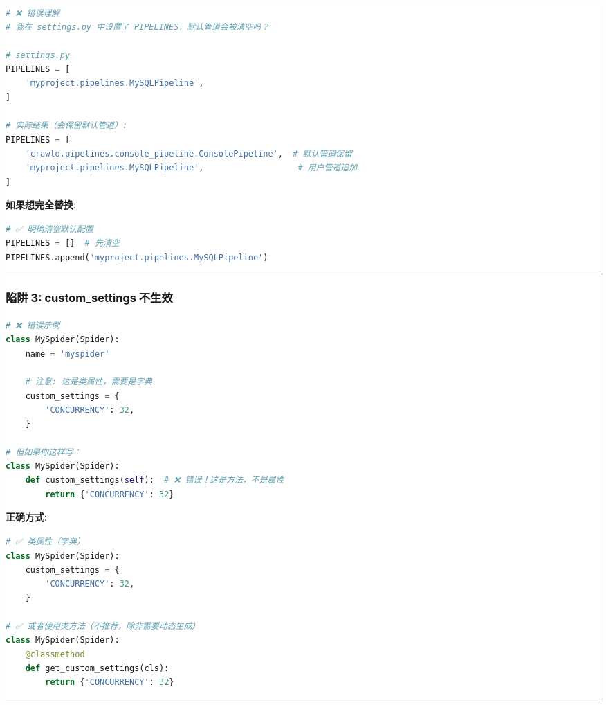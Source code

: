 ```python
# ❌ 错误理解
# 我在 settings.py 中设置了 PIPELINES，默认管道会被清空吗？

# settings.py
PIPELINES = [
    'myproject.pipelines.MySQLPipeline',
]

# 实际结果（会保留默认管道）:
PIPELINES = [
    'crawlo.pipelines.console_pipeline.ConsolePipeline',  # 默认管道保留
    'myproject.pipelines.MySQLPipeline',                   # 用户管道追加
]
```

**如果想完全替换**:
```python
# ✅ 明确清空默认配置
PIPELINES = []  # 先清空
PIPELINES.append('myproject.pipelines.MySQLPipeline')
```

---

### 陷阱 3: custom_settings 不生效

```python
# ❌ 错误示例
class MySpider(Spider):
    name = 'myspider'
    
    # 注意: 这是类属性，需要是字典
    custom_settings = {
        'CONCURRENCY': 32,
    }

# 但如果你这样写：
class MySpider(Spider):
    def custom_settings(self):  # ❌ 错误！这是方法，不是属性
        return {'CONCURRENCY': 32}
```

**正确方式**:
```python
# ✅ 类属性（字典）
class MySpider(Spider):
    custom_settings = {
        'CONCURRENCY': 32,
    }

# ✅ 或者使用类方法（不推荐，除非需要动态生成）
class MySpider(Spider):
    @classmethod
    def get_custom_settings(cls):
        return {'CONCURRENCY': 32}
```

---